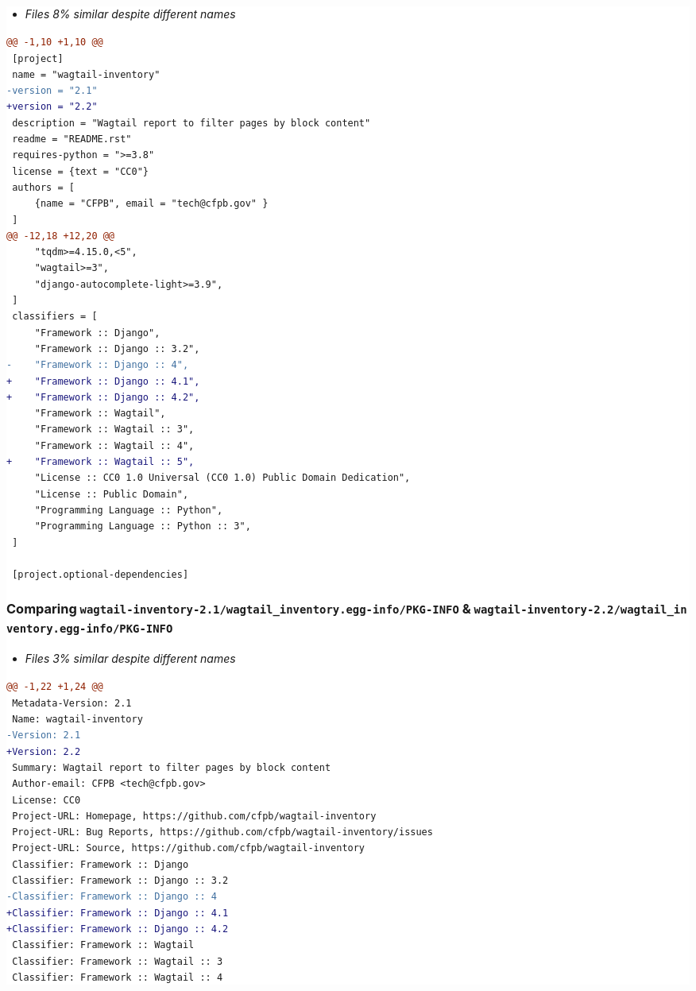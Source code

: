  * *Files 8% similar despite different names*

```diff
@@ -1,10 +1,10 @@
 [project]
 name = "wagtail-inventory"
-version = "2.1"
+version = "2.2"
 description = "Wagtail report to filter pages by block content"
 readme = "README.rst"
 requires-python = ">=3.8"
 license = {text = "CC0"}
 authors = [
     {name = "CFPB", email = "tech@cfpb.gov" }
 ]
@@ -12,18 +12,20 @@
     "tqdm>=4.15.0,<5",
     "wagtail>=3",
     "django-autocomplete-light>=3.9",
 ]
 classifiers = [
     "Framework :: Django",
     "Framework :: Django :: 3.2",
-    "Framework :: Django :: 4",
+    "Framework :: Django :: 4.1",
+    "Framework :: Django :: 4.2",
     "Framework :: Wagtail",
     "Framework :: Wagtail :: 3",
     "Framework :: Wagtail :: 4",
+    "Framework :: Wagtail :: 5",
     "License :: CC0 1.0 Universal (CC0 1.0) Public Domain Dedication",
     "License :: Public Domain",
     "Programming Language :: Python",
     "Programming Language :: Python :: 3",
 ]
 
 [project.optional-dependencies]
```

### Comparing `wagtail-inventory-2.1/wagtail_inventory.egg-info/PKG-INFO` & `wagtail-inventory-2.2/wagtail_inventory.egg-info/PKG-INFO`

 * *Files 3% similar despite different names*

```diff
@@ -1,22 +1,24 @@
 Metadata-Version: 2.1
 Name: wagtail-inventory
-Version: 2.1
+Version: 2.2
 Summary: Wagtail report to filter pages by block content
 Author-email: CFPB <tech@cfpb.gov>
 License: CC0
 Project-URL: Homepage, https://github.com/cfpb/wagtail-inventory
 Project-URL: Bug Reports, https://github.com/cfpb/wagtail-inventory/issues
 Project-URL: Source, https://github.com/cfpb/wagtail-inventory
 Classifier: Framework :: Django
 Classifier: Framework :: Django :: 3.2
-Classifier: Framework :: Django :: 4
+Classifier: Framework :: Django :: 4.1
+Classifier: Framework :: Django :: 4.2
 Classifier: Framework :: Wagtail
 Classifier: Framework :: Wagtail :: 3
 Classifier: Framework :: Wagtail :: 4
```